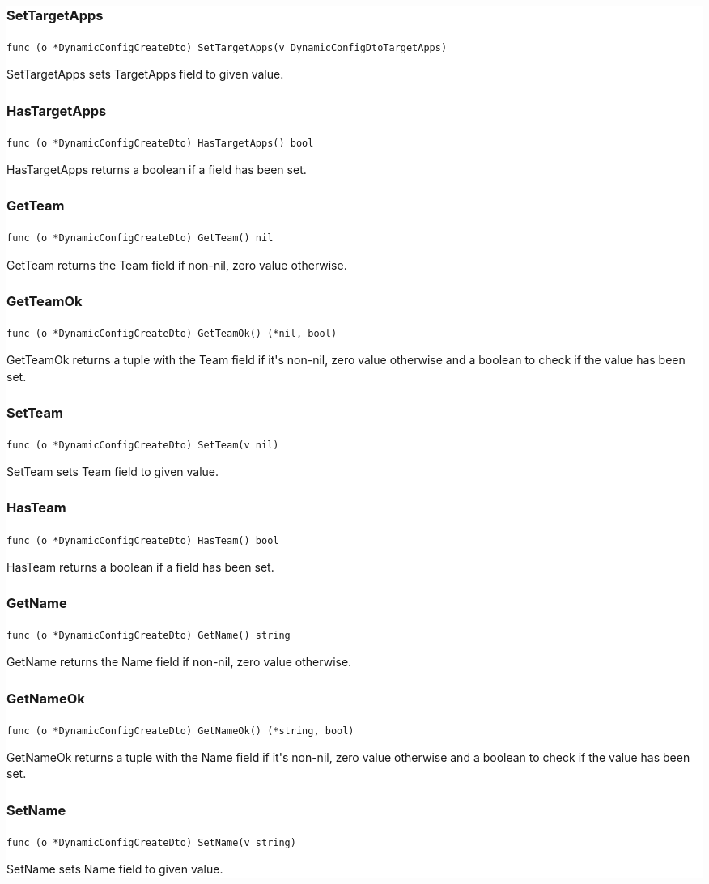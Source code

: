### SetTargetApps

`func (o *DynamicConfigCreateDto) SetTargetApps(v DynamicConfigDtoTargetApps)`

SetTargetApps sets TargetApps field to given value.

### HasTargetApps

`func (o *DynamicConfigCreateDto) HasTargetApps() bool`

HasTargetApps returns a boolean if a field has been set.

### GetTeam

`func (o *DynamicConfigCreateDto) GetTeam() nil`

GetTeam returns the Team field if non-nil, zero value otherwise.

### GetTeamOk

`func (o *DynamicConfigCreateDto) GetTeamOk() (*nil, bool)`

GetTeamOk returns a tuple with the Team field if it's non-nil, zero value otherwise
and a boolean to check if the value has been set.

### SetTeam

`func (o *DynamicConfigCreateDto) SetTeam(v nil)`

SetTeam sets Team field to given value.

### HasTeam

`func (o *DynamicConfigCreateDto) HasTeam() bool`

HasTeam returns a boolean if a field has been set.

### GetName

`func (o *DynamicConfigCreateDto) GetName() string`

GetName returns the Name field if non-nil, zero value otherwise.

### GetNameOk

`func (o *DynamicConfigCreateDto) GetNameOk() (*string, bool)`

GetNameOk returns a tuple with the Name field if it's non-nil, zero value otherwise
and a boolean to check if the value has been set.

### SetName

`func (o *DynamicConfigCreateDto) SetName(v string)`

SetName sets Name field to given value.

